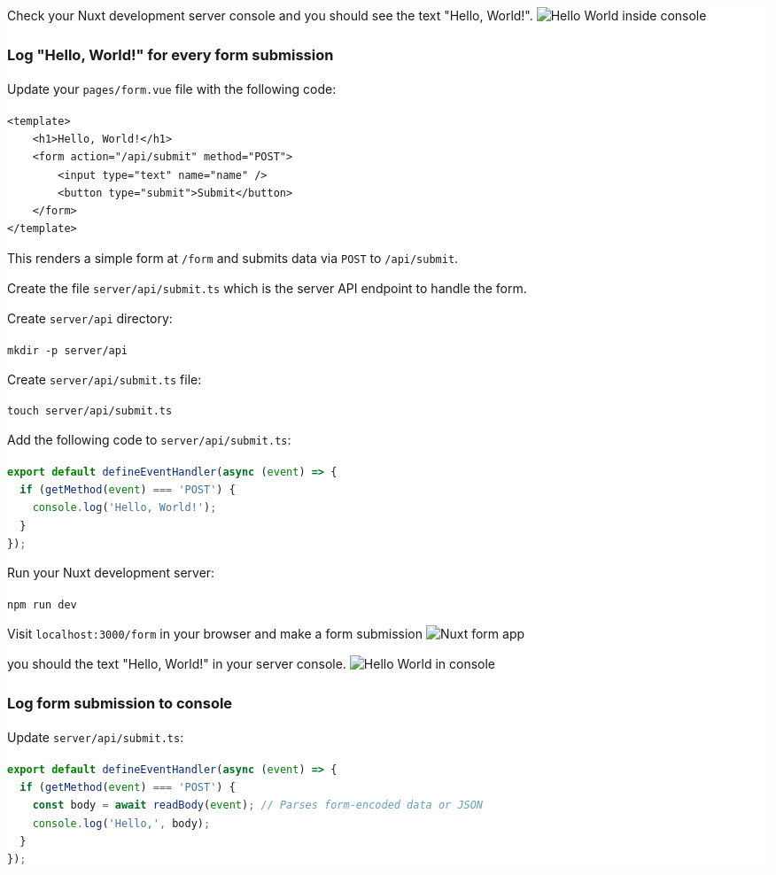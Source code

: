 Check your Nuxt development server console and you should see the text "Hello, World!".
![Hello World inside console](https://res.cloudinary.com/craigsims808/image/upload/v1751155311/strapi/getting-started-with-nuxt/hello-world-with-console-terminal_h7zm7l.png)


### Log "Hello, World!" for every form submission

Update your `pages/form.vue` file with the following code:
```vue
<template>
    <h1>Hello, World!</h1>
    <form action="/api/submit" method="POST">
        <input type="text" name="name" />
        <button type="submit">Submit</button>
    </form>
</template>
```

This renders a simple form at `/form` and submits data via `POST` to `/api/submit`.

Create the file `server/api/submit.ts` which is the server API endpoint to handle the form.

Create `server/api` directory:
```shell
mkdir -p server/api
```

Create `server/api/submit.ts` file:
```shell
touch server/api/submit.ts
```

Add the following code to `server/api/submit.ts`:
```ts
export default defineEventHandler(async (event) => {
  if (getMethod(event) === 'POST') {
    console.log('Hello, World!');
  }
});
```

Run your Nuxt development server:
```shell
npm run dev
```

Visit `localhost:3000/form` in your browser and make a form submission 
![Nuxt form app](https://res.cloudinary.com/craigsims808/image/upload/v1751159441/strapi/getting-started-with-nuxt/nuxt-form-app_xf3pz3.png)

you should the text "Hello, World!" in your server console.
![Hello World in console](https://res.cloudinary.com/craigsims808/image/upload/v1751159440/strapi/getting-started-with-nuxt/hello-world-with-console-terminal-2_g4cptc.png)

### Log form submission to console 

Update `server/api/submit.ts`:
```ts
export default defineEventHandler(async (event) => {
  if (getMethod(event) === 'POST') {
    const body = await readBody(event); // Parses form-encoded data or JSON
    console.log('Hello,', body);
  }
});
```
